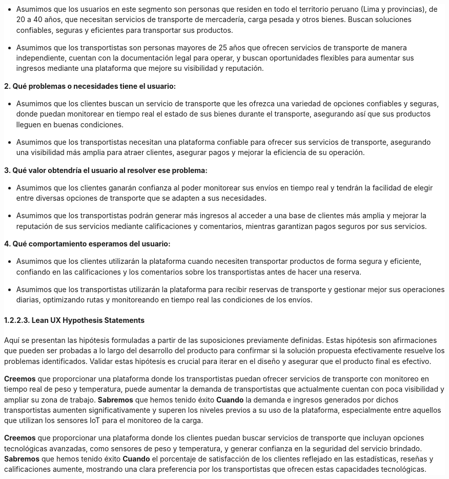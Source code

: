 - Asumimos que los usuarios en este segmento son personas que residen en todo el territorio peruano (Lima y provincias), de 20 a 40 años, que necesitan servicios de transporte de mercadería, carga pesada y otros bienes. Buscan soluciones confiables, seguras y eficientes para transportar sus productos.

- Asumimos que los transportistas son personas mayores de 25 años que ofrecen servicios de transporte de manera independiente, cuentan con la documentación legal para operar, y buscan oportunidades flexibles para aumentar sus ingresos mediante una plataforma que mejore su visibilidad y reputación.
    
**2. Qué problemas o necesidades tiene el usuario:** 

- Asumimos que los clientes buscan un servicio de transporte que les ofrezca una variedad de opciones confiables y seguras, donde puedan monitorear en tiempo real el estado de sus bienes durante el transporte, asegurando así que sus productos lleguen en buenas condiciones.

- Asumimos que los transportistas necesitan una plataforma confiable para ofrecer sus servicios de transporte, asegurando una visibilidad más amplia para atraer clientes, asegurar pagos y mejorar la eficiencia de su operación.

**3. Qué valor obtendría el usuario al resolver ese problema:**

- Asumimos que los clientes ganarán confianza al poder monitorear sus envíos en tiempo real y tendrán la facilidad de elegir entre diversas opciones de transporte que se adapten a sus necesidades.

- Asumimos que los transportistas podrán generar más ingresos al acceder a una base de clientes más amplia y mejorar la reputación de sus servicios mediante calificaciones y comentarios, mientras garantizan pagos seguros por sus servicios.

**4. Qué comportamiento esperamos del usuario:** 

- Asumimos que los clientes utilizarán la plataforma cuando necesiten transportar productos de forma segura y eficiente, confiando en las calificaciones y los comentarios sobre los transportistas antes de hacer una reserva.

- Asumimos que los transportistas utilizarán la plataforma para recibir reservas de transporte y gestionar mejor sus operaciones diarias, optimizando rutas y monitoreando en tiempo real las condiciones de los envíos.

#### 1.2.2.3. Lean UX Hypothesis Statements
Aquí se presentan las hipótesis formuladas a partir de las suposiciones previamente definidas. Estas hipótesis son afirmaciones que pueden ser probadas a lo largo del desarrollo del producto para confirmar si la solución propuesta efectivamente resuelve los problemas identificados. Validar estas hipótesis es crucial para iterar en el diseño y asegurar que el producto final es efectivo.


**Creemos** que proporcionar una plataforma donde los transportistas puedan ofrecer servicios de transporte con monitoreo en tiempo real de peso y temperatura, puede aumentar la demanda de transportistas que actualmente cuentan con poca visibilidad y ampliar su zona de trabajo.
**Sabremos** que hemos tenido éxito 
**Cuando** la demanda e ingresos generados por dichos transportistas aumenten significativamente y superen los niveles previos a su uso de la plataforma, especialmente entre aquellos que utilizan los sensores IoT para el monitoreo de la carga.

**Creemos** que proporcionar una plataforma donde los clientes puedan buscar servicios de transporte que incluyan opciones tecnológicas avanzadas, como sensores de peso y temperatura, y generar confianza en la seguridad del servicio brindado. 
**Sabremos** que hemos tenido éxito 
**Cuando** el porcentaje de satisfacción de los clientes reflejado en las estadísticas, reseñas y calificaciones aumente, mostrando una clara preferencia por los transportistas que ofrecen estas capacidades tecnológicas.
